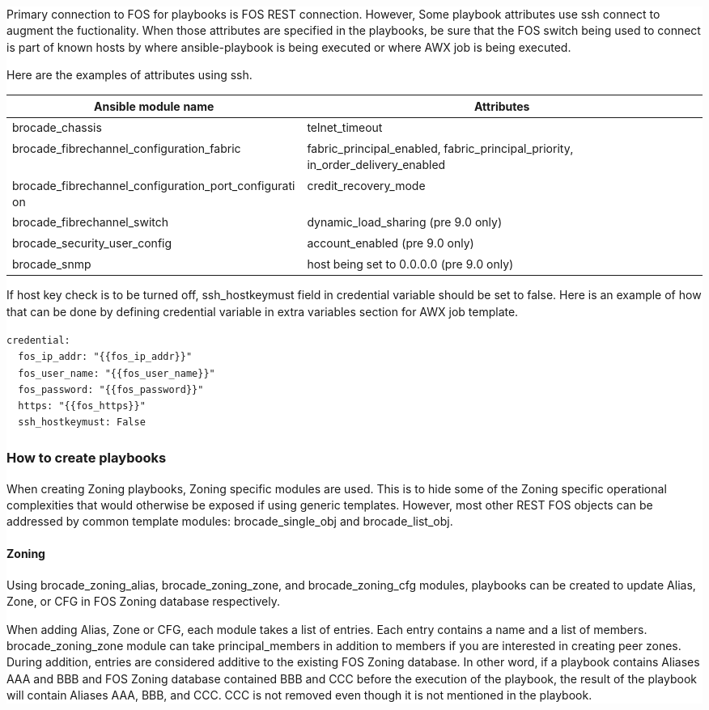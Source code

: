 Primary connection to FOS for playbooks is FOS REST connection. However, 
Some playbook attributes use ssh connect to augment the fuctionality. When
those attributes are specified in the playbooks, be sure that the FOS switch
being used to connect is part of known hosts by where ansible-playbook is
being executed or where AWX job is being executed.

Here are the examples of attributes using ssh.

| Ansible module name | Attributes |
| --- | --- |
| brocade_chassis | telnet_timeout|
| brocade_fibrechannel_configuration_fabric | fabric_principal_enabled, fabric_principal_priority, in_order_delivery_enabled|
| brocade_fibrechannel_configuration_port_configuration | credit_recovery_mode|
| brocade_fibrechannel_switch | dynamic_load_sharing (pre 9.0 only)|
| brocade_security_user_config | account_enabled (pre 9.0 only)|
| brocade_snmp | host being set to 0.0.0.0 (pre 9.0 only)|

If host key check is to be turned off, ssh_hostkeymust field in credential
variable should be set to false. Here is an example of how that can be done
by defining credential variable in extra variables section for AWX job template.


```
credential:
  fos_ip_addr: "{{fos_ip_addr}}"
  fos_user_name: "{{fos_user_name}}"
  fos_password: "{{fos_password}}"
  https: "{{fos_https}}"
  ssh_hostkeymust: False
```

### How to create playbooks ###

When creating Zoning playbooks, Zoning specific modules are used. This is to
hide some of the Zoning specific operational complexities that would otherwise
be exposed if using generic templates. However, most other REST FOS objects
can be addressed by common template modules: brocade_single_obj and brocade_list_obj.

#### Zoning ####

Using brocade_zoning_alias, brocade_zoning_zone, and brocade_zoning_cfg modules,
playbooks can be created to update Alias, Zone, or CFG in FOS Zoning database
respectively.

When adding Alias, Zone or CFG, each module takes a list of entries. Each entry
contains a name and a list of members. brocade_zoning_zone module can take
principal_members in addition to members if you are interested in creating peer
zones. During addition, entries are considered additive to the existing FOS
Zoning database. In other word, if a playbook contains Aliases AAA and BBB and FOS
Zoning database contained BBB and CCC before the execution of the playbook,
the result of the playbook will contain Aliases AAA, BBB, and CCC. CCC is not
removed even though it is not mentioned in the playbook.
